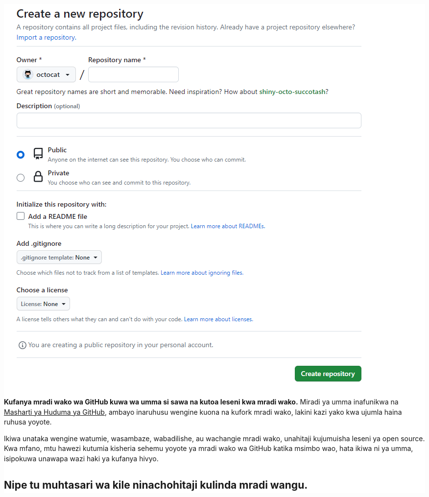 ![Unda hifadhi](/assets/images/legal/repo-create-name.png)

**Kufanya mradi wako wa GitHub kuwa wa umma si sawa na kutoa leseni kwa mradi wako.** Miradi ya umma inafunikwa na [Masharti ya Huduma ya GitHub](https://docs.github.com/en/site-policy/github-terms/github-terms-of-service#3-ownership-of-content-right-to-post-and-license-grants), ambayo inaruhusu wengine kuona na kufork mradi wako, lakini kazi yako kwa ujumla haina ruhusa yoyote.

Ikiwa unataka wengine watumie, wasambaze, wabadilishe, au wachangie mradi wako, unahitaji kujumuisha leseni ya open source. Kwa mfano, mtu hawezi kutumia kisheria sehemu yoyote ya mradi wako wa GitHub katika msimbo wao, hata ikiwa ni ya umma, isipokuwa unawapa wazi haki ya kufanya hivyo.

## Nipe tu muhtasari wa kile ninachohitaji kulinda mradi wangu.
